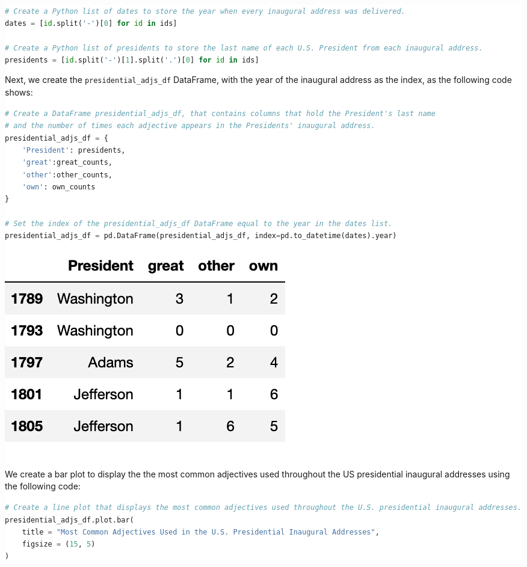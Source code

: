 ```python
# Create a Python list of dates to store the year when every inaugural address was delivered.
dates = [id.split('-')[0] for id in ids]

# Create a Python list of presidents to store the last name of each U.S. President from each inaugural address.
presidents = [id.split('-')[1].split('.')[0] for id in ids]
```

Next, we create the `presidential_adjs_df` DataFrame, with the year of the inaugural address as the index, as the following code shows:

```python
# Create a DataFrame presidential_adjs_df, that contains columns that hold the President's last name
# and the number of times each adjective appears in the Presidents' inaugural address.
presidential_adjs_df = {
    'President': presidents,
    'great':great_counts,
    'other':other_counts,
    'own': own_counts
}

# Set the index of the presidential_adjs_df DataFrame equal to the year in the dates list.
presidential_adjs_df = pd.DataFrame(presidential_adjs_df, index=pd.to_datetime(dates).year)
```

  ![Presidential adjective DataFrame.](Images/presidential_adj_DataFrame.png)

We create a bar plot to display the the most common adjectives used throughout the US presidential inaugural addresses using the following code:

```python
# Create a line plot that displays the most common adjectives used throughout the U.S. presidential inaugural addresses.
presidential_adjs_df.plot.bar(
    title = "Most Common Adjectives Used in the U.S. Presidential Inaugural Addresses",
    figsize = (15, 5)
)
```
